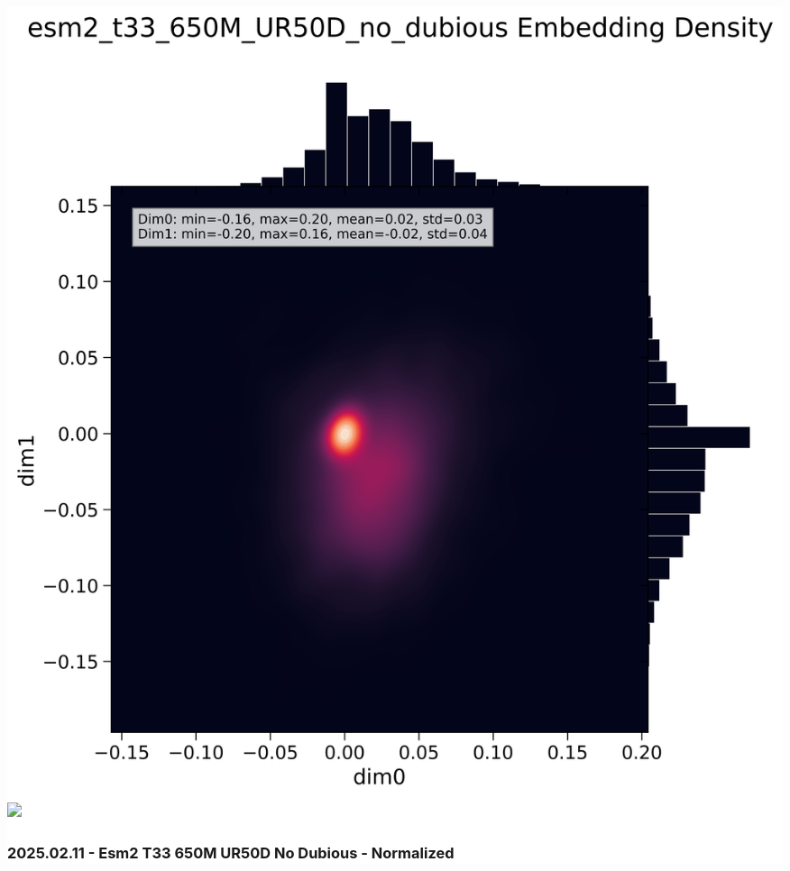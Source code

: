 ![](./assets/images/embedding_density_esm2_t33_650M_UR50D_no_dubious_2025-02-05-22-59-45.png)
![](./assets/images/embedding_heatmap_esm2_t33_650M_UR50D_no_dubious_2025-02-05-22-59-46.png)

### 2025.02.11 - Esm2 T33 650M UR50D No Dubious - Normalized
